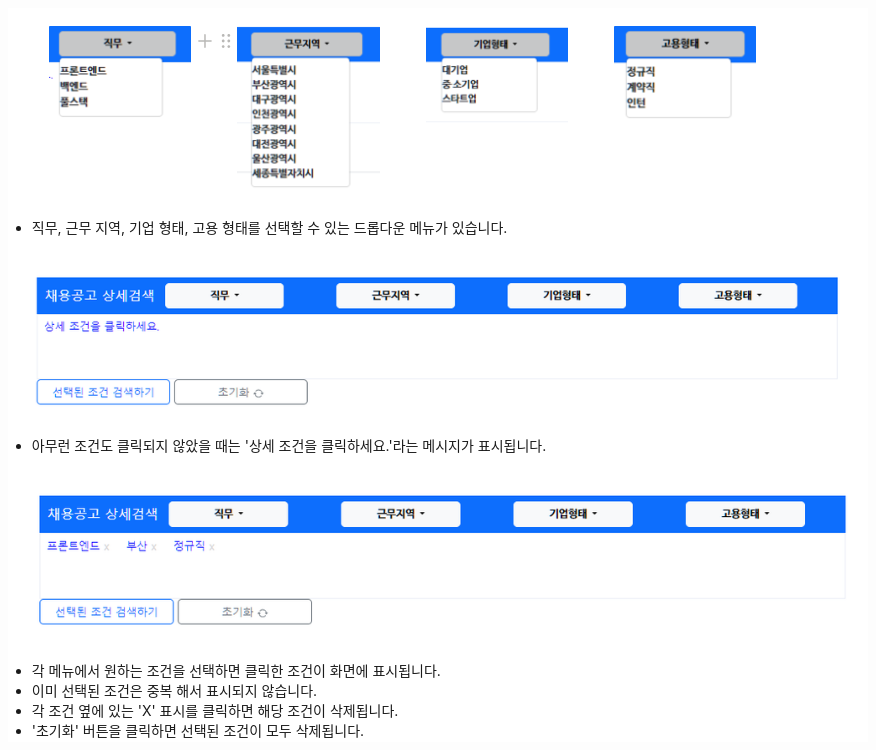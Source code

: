 <img src="README-images/jobPosting/jobPosting-menu.png">

- 직무, 근무 지역, 기업 형태, 고용 형태를 선택할 수 있는 드롭다운 메뉴가 있습니다.

<img src="README-images/jobPosting/jobPosting-menu1.png">

- 아무런 조건도 클릭되지 않았을 때는 '상세 조건을 클릭하세요.'라는 메시지가 표시됩니다.

<img src="README-images/jobPosting/jobPosting-menu2.png">

- 각 메뉴에서 원하는 조건을 선택하면 클릭한 조건이 화면에 표시됩니다.
- 이미 선택된 조건은 중복 해서 표시되지 않습니다.
- 각 조건 옆에 있는 'X' 표시를 클릭하면 해당 조건이 삭제됩니다.
- '초기화' 버튼을 클릭하면 선택된 조건이 모두 삭제됩니다.

